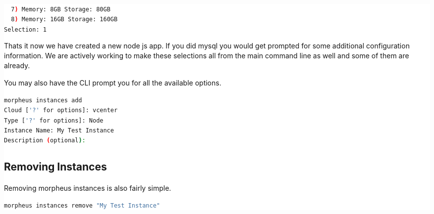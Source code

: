 ```bash
  7) Memory: 8GB Storage: 80GB
  8) Memory: 16GB Storage: 160GB
Selection: 1

```

Thats it now we have created a new node js app. If you did mysql you would get prompted for some additional configuration information. We are actively working to make these selections all from the main command line as well and some of them are already.

You may also have the CLI prompt you for all the available options.

```bash
morpheus instances add
Cloud ['?' for options]: vcenter
Type ['?' for options]: Node
Instance Name: My Test Instance
Description (optional):

```

## Removing Instances

Removing morpheus instances is also fairly simple.

```bash
morpheus instances remove "My Test Instance"
```
